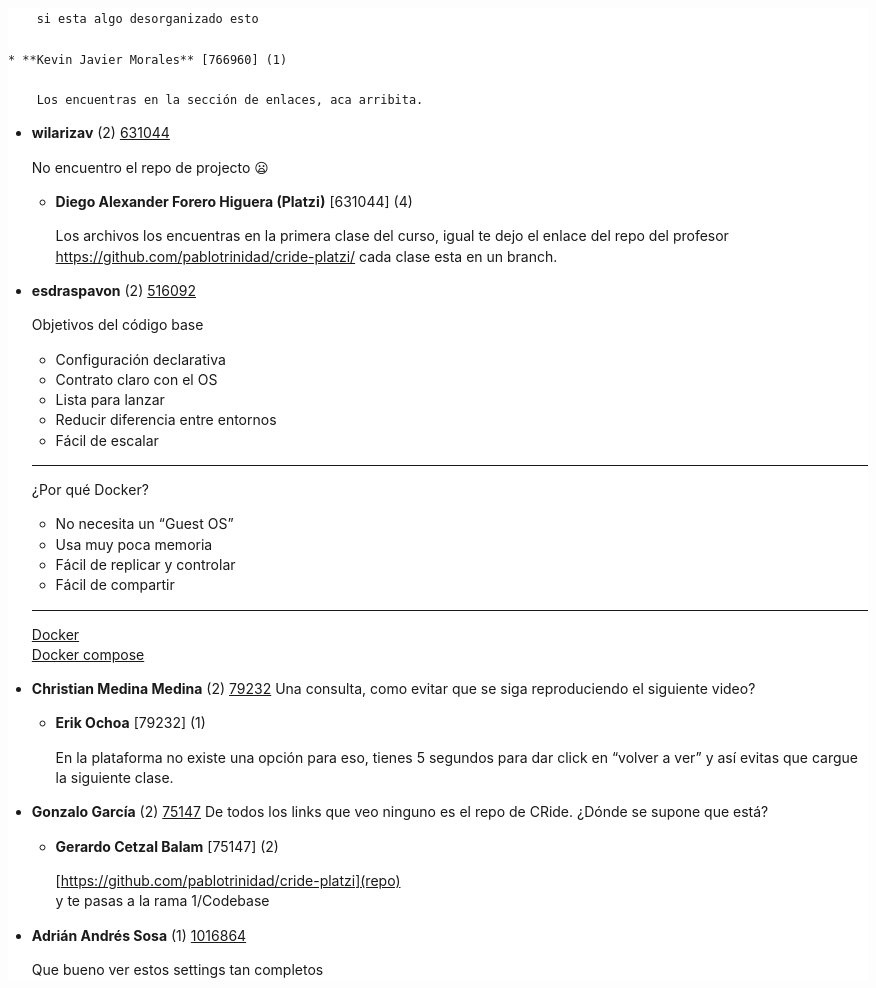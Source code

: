 		si esta algo desorganizado esto

	* **Kevin Javier Morales** [766960] (1)

		Los encuentras en la sección de enlaces, aca arribita.

* **wilarizav** (2) [631044](https://platzi.com/comentario/631044/) 

	No encuentro el repo de projecto 😦

	* **Diego Alexander Forero Higuera (Platzi)** [631044] (4)

		Los archivos los encuentras en la primera clase del curso, igual te dejo el enlace del repo del profesor <https://github.com/pablotrinidad/cride-platzi/> cada clase esta en un branch.

* **esdraspavon** (2) [516092](https://platzi.com/comentario/516092/) 

	Objetivos del código base
	
	* Configuración declarativa
	* Contrato claro con el OS
	* Lista para lanzar
	* Reducir diferencia entre entornos
	* Fácil de escalar
	
	
	
	* * *
	
	¿Por qué Docker?
	
	* No necesita un “Guest OS”
	* Usa muy poca memoria
	* Fácil de replicar y controlar
	* Fácil de compartir
	
	
	
	* * *
	
	[Docker](https://docs.docker.com/install/#supported-platforms)  
	[Docker compose](https://docs.docker.com/compose/install/)

* **Christian Medina Medina** (2) [79232](https://platzi.com/comentario/936194/) 
Una consulta, como evitar que se siga reproduciendo el siguiente video?

	* **Erik Ochoa** [79232] (1)

		En la plataforma no existe una opción para eso, tienes 5 segundos para dar click en “volver a ver” y así evitas que cargue la siguiente clase.

* **Gonzalo García** (2) [75147](https://platzi.com/comentario/864875/) 
De todos los links que veo ninguno es el repo de CRide. ¿Dónde se supone que está?

	* **Gerardo Cetzal Balam** [75147] (2)

		[https://github.com/pablotrinidad/cride-platzi](repo)  
		y te pasas a la rama 1/Codebase

* **Adrián Andrés Sosa** (1) [1016864](https://platzi.com/comentario/1016864/) 

	Que bueno ver estos settings tan completos

